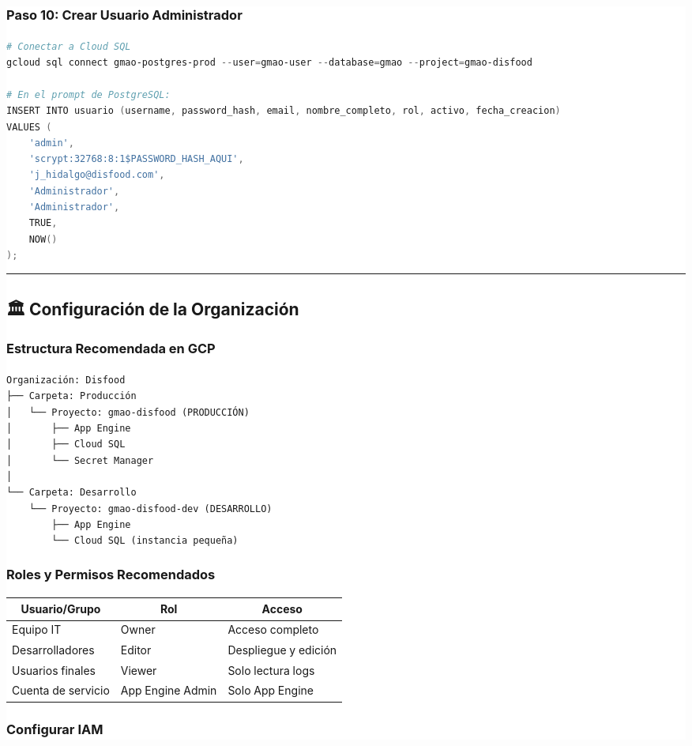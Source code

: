 ### Paso 10: Crear Usuario Administrador

```powershell
# Conectar a Cloud SQL
gcloud sql connect gmao-postgres-prod --user=gmao-user --database=gmao --project=gmao-disfood

# En el prompt de PostgreSQL:
INSERT INTO usuario (username, password_hash, email, nombre_completo, rol, activo, fecha_creacion)
VALUES (
    'admin',
    'scrypt:32768:8:1$PASSWORD_HASH_AQUI',
    'j_hidalgo@disfood.com',
    'Administrador',
    'Administrador',
    TRUE,
    NOW()
);
```

---

## 🏛️ Configuración de la Organización

### Estructura Recomendada en GCP

```
Organización: Disfood
├── Carpeta: Producción
│   └── Proyecto: gmao-disfood (PRODUCCIÓN)
│       ├── App Engine
│       ├── Cloud SQL
│       └── Secret Manager
│
└── Carpeta: Desarrollo
    └── Proyecto: gmao-disfood-dev (DESARROLLO)
        ├── App Engine
        └── Cloud SQL (instancia pequeña)
```

### Roles y Permisos Recomendados

| Usuario/Grupo | Rol | Acceso |
|---------------|-----|--------|
| Equipo IT | Owner | Acceso completo |
| Desarrolladores | Editor | Despliegue y edición |
| Usuarios finales | Viewer | Solo lectura logs |
| Cuenta de servicio | App Engine Admin | Solo App Engine |

### Configurar IAM
